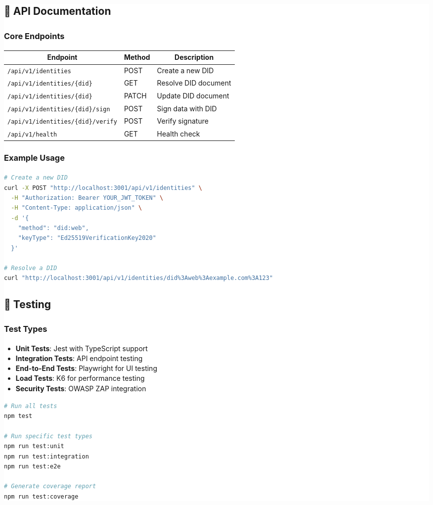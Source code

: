 ## 📖 API Documentation

### Core Endpoints

| Endpoint | Method | Description |
|----------|--------|--------------|
| `/api/v1/identities` | POST | Create a new DID |
| `/api/v1/identities/{did}` | GET | Resolve DID document |
| `/api/v1/identities/{did}` | PATCH | Update DID document |
| `/api/v1/identities/{did}/sign` | POST | Sign data with DID |
| `/api/v1/identities/{did}/verify` | POST | Verify signature |
| `/api/v1/health` | GET | Health check |

### Example Usage

```bash
# Create a new DID
curl -X POST "http://localhost:3001/api/v1/identities" \
  -H "Authorization: Bearer YOUR_JWT_TOKEN" \
  -H "Content-Type: application/json" \
  -d '{
    "method": "did:web",
    "keyType": "Ed25519VerificationKey2020"
  }'

# Resolve a DID
curl "http://localhost:3001/api/v1/identities/did%3Aweb%3Aexample.com%3A123"
```

## 🧪 Testing

### Test Types

- **Unit Tests**: Jest with TypeScript support
- **Integration Tests**: API endpoint testing
- **End-to-End Tests**: Playwright for UI testing
- **Load Tests**: K6 for performance testing
- **Security Tests**: OWASP ZAP integration

```bash
# Run all tests
npm test

# Run specific test types
npm run test:unit
npm run test:integration  
npm run test:e2e

# Generate coverage report
npm run test:coverage
```
